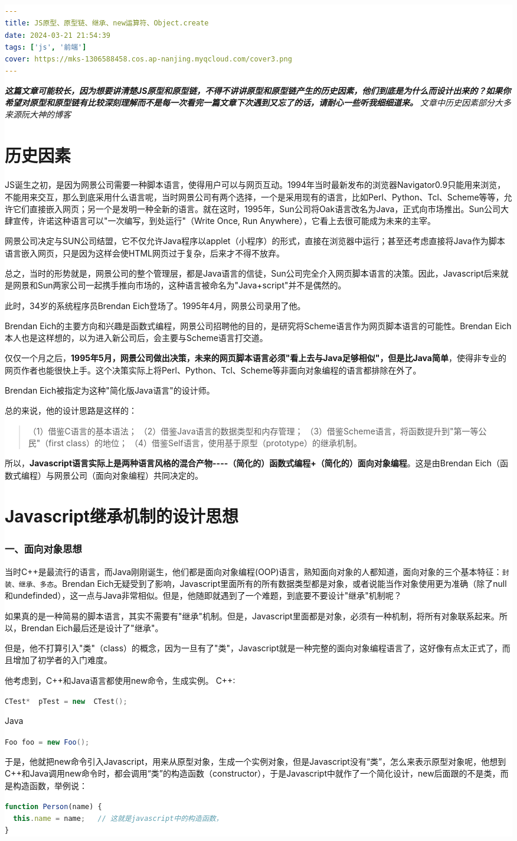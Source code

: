 ```yaml
---
title: JS原型、原型链、继承、new运算符、Object.create
date: 2024-03-21 21:54:39
tags: ['js', '前端']
cover: https://mks-1306588458.cos.ap-nanjing.myqcloud.com/cover3.png
---
```



**_这篇文章可能较长，因为想要讲清楚JS原型和原型链，不得不讲讲原型和原型链产生的历史因素，他们到底是为什么而设计出来的？如果你希望对原型和原型链有比较深刻理解而不是每一次看完一篇文章下次遇到又忘了的话，请耐心一些听我细细道来。_** *文章中历史因素部分大多来源阮大神的博客*
# 历史因素
JS诞生之初，是因为网景公司需要一种脚本语言，使得用户可以与网页互动。1994年当时最新发布的浏览器Navigator0.9只能用来浏览，不能用来交互，那么到底采用什么语言呢，当时网景公司有两个选择，一个是采用现有的语言，比如Perl、Python、Tcl、Scheme等等，允许它们直接嵌入网页；另一个是发明一种全新的语言。就在这时，1995年，Sun公司将Oak语言改名为Java，正式向市场推出。Sun公司大肆宣传，许诺这种语言可以"一次编写，到处运行"（Write Once, Run Anywhere），它看上去很可能成为未来的主宰。

网景公司决定与SUN公司结盟，它不仅允许Java程序以applet（小程序）的形式，直接在浏览器中运行；甚至还考虑直接将Java作为脚本语言嵌入网页，只是因为这样会使HTML网页过于复杂，后来才不得不放弃。

总之，当时的形势就是，网景公司的整个管理层，都是Java语言的信徒，Sun公司完全介入网页脚本语言的决策。因此，Javascript后来就是网景和Sun两家公司一起携手推向市场的，这种语言被命名为"Java+script"并不是偶然的。

此时，34岁的系统程序员Brendan Eich登场了。1995年4月，网景公司录用了他。

Brendan Eich的主要方向和兴趣是函数式编程，网景公司招聘他的目的，是研究将Scheme语言作为网页脚本语言的可能性。Brendan Eich本人也是这样想的，以为进入新公司后，会主要与Scheme语言打交道。

仅仅一个月之后，**1995年5月，网景公司做出决策，未来的网页脚本语言必须"看上去与Java足够相似"，但是比Java简单**，使得非专业的网页作者也能很快上手。这个决策实际上将Perl、Python、Tcl、Scheme等非面向对象编程的语言都排除在外了。

Brendan Eich被指定为这种"简化版Java语言"的设计师。

总的来说，他的设计思路是这样的：
> （1）借鉴C语言的基本语法；
> （2）借鉴Java语言的数据类型和内存管理；
> （3）借鉴Scheme语言，将函数提升到"第一等公民"（first class）的地位；
> （4）借鉴Self语言，使用基于原型（prototype）的继承机制。

所以，**Javascript语言实际上是两种语言风格的混合产物----（简化的）函数式编程+（简化的）面向对象编程**。这是由Brendan Eich（函数式编程）与网景公司（面向对象编程）共同决定的。

# Javascript继承机制的设计思想

### 一、面向对象思想

当时C++是最流行的语言，而Java刚刚诞生，他们都是面向对象编程(OOP)语言，熟知面向对象的人都知道，面向对象的三个基本特征：`封装、继承、多态`。Brendan Eich无疑受到了影响，Javascript里面所有的所有数据类型都是对象，或者说能当作对象使用更为准确（除了null和undefinded），这一点与Java非常相似。但是，他随即就遇到了一个难题，到底要不要设计"继承"机制呢？

如果真的是一种简易的脚本语言，其实不需要有"继承"机制。但是，Javascript里面都是对象，必须有一种机制，将所有对象联系起来。所以，Brendan Eich最后还是设计了"继承"。

但是，他不打算引入"类"（class）的概念，因为一旦有了"类"，Javascript就是一种完整的面向对象编程语言了，这好像有点太正式了，而且增加了初学者的入门难度。

他考虑到，C++和Java语言都使用new命令，生成实例。
C++:
```cpp
CTest*  pTest = new  CTest();
```
Java
```java
Foo foo = new Foo();
```
于是，他就把new命令引入Javascript，用来从原型对象，生成一个实例对象，但是Javascript没有“类”，怎么来表示原型对象呢，他想到C++和Java调用new命令时，都会调用“类”的构造函数（constructor），于是Javascript中就作了一个简化设计，new后面跟的不是类，而是构造函数，举例说：
```javascript
function Person(name) {
  this.name = name;   // 这就是javascript中的构造函数，
}
```
